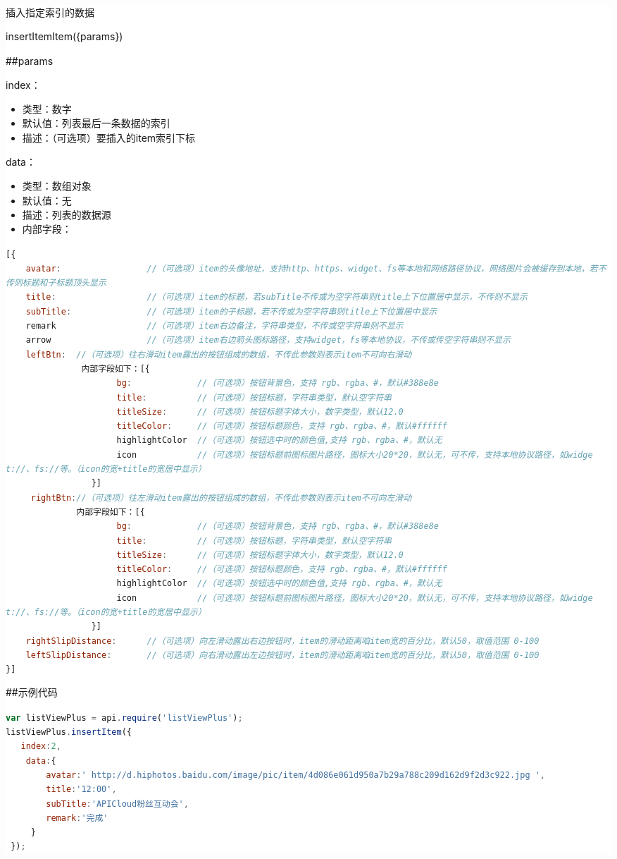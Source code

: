 插入指定索引的数据

insertItemItem({params})

##params

index：

- 类型：数字
- 默认值：列表最后一条数据的索引
- 描述：（可选项）要插入的item索引下标

data：

- 类型：数组对象
- 默认值：无
- 描述：列表的数据源
- 内部字段：

```js
[{
	avatar:                 //（可选项）item的头像地址，支持http、https、widget、fs等本地和网络路径协议，网络图片会被缓存到本地，若不传则标题和子标题顶头显示
	title:                  //（可选项）item的标题，若subTitle不传或为空字符串则title上下位置居中显示，不传则不显示
	subTitle:               //（可选项）item的子标题，若不传或为空字符串则title上下位置居中显示
    remark                  //（可选项）item右边备注，字符串类型，不传或空字符串则不显示
    arrow                   //（可选项）item右边箭头图标路径，支持widget，fs等本地协议，不传或传空字符串则不显示
    leftBtn:  //（可选项）往右滑动item露出的按钮组成的数组，不传此参数则表示item不可向右滑动
               内部字段如下：[{
				      bg:         	  //（可选项）按钮背景色，支持 rgb、rgba、#，默认#388e8e
				      title:          //（可选项）按钮标题，字符串类型，默认空字符串
				      titleSize:      //（可选项）按钮标题字体大小，数字类型，默认12.0
				      titleColor:     //（可选项）按钮标题颜色，支持 rgb、rgba、#，默认#ffffff
				      highlightColor  //（可选项）按钮选中时的颜色值,支持 rgb、rgba、#，默认无
				      icon            //（可选项）按钮标题前图标图片路径，图标大小20*20，默认无，可不传，支持本地协议路径，如widget://、fs://等。（icon的宽+title的宽居中显示）
				 }]
	 rightBtn://（可选项）往左滑动item露出的按钮组成的数组，不传此参数则表示item不可向左滑动
	          内部字段如下：[{
				      bg:         	  //（可选项）按钮背景色，支持 rgb、rgba、#，默认#388e8e
				      title:          //（可选项）按钮标题，字符串类型，默认空字符串
				      titleSize:      //（可选项）按钮标题字体大小，数字类型，默认12.0
				      titleColor:     //（可选项）按钮标题颜色，支持 rgb、rgba、#，默认#ffffff
				      highlightColor  //（可选项）按钮选中时的颜色值,支持 rgb、rgba、#，默认无
				      icon            //（可选项）按钮标题前图标图片路径，图标大小20*20，默认无，可不传，支持本地协议路径，如widget://、fs://等。（icon的宽+title的宽居中显示）
				 }]  
	rightSlipDistance:		//（可选项）向左滑动露出右边按钮时，item的滑动距离咱item宽的百分比，默认50，取值范围 0-100
	leftSlipDistance:		//（可选项）向右滑动露出左边按钮时，item的滑动距离咱item宽的百分比，默认50，取值范围 0-100
}]
```

##示例代码

```js
var listViewPlus = api.require('listViewPlus');
listViewPlus.insertItem({
   index:2,
	data:{
	    avatar:' http://d.hiphotos.baidu.com/image/pic/item/4d086e061d950a7b29a788c209d162d9f2d3c922.jpg ',
	    title:'12:00',
	    subTitle:'APICloud粉丝互动会',
	    remark:'完成'
	 }
 });
```
